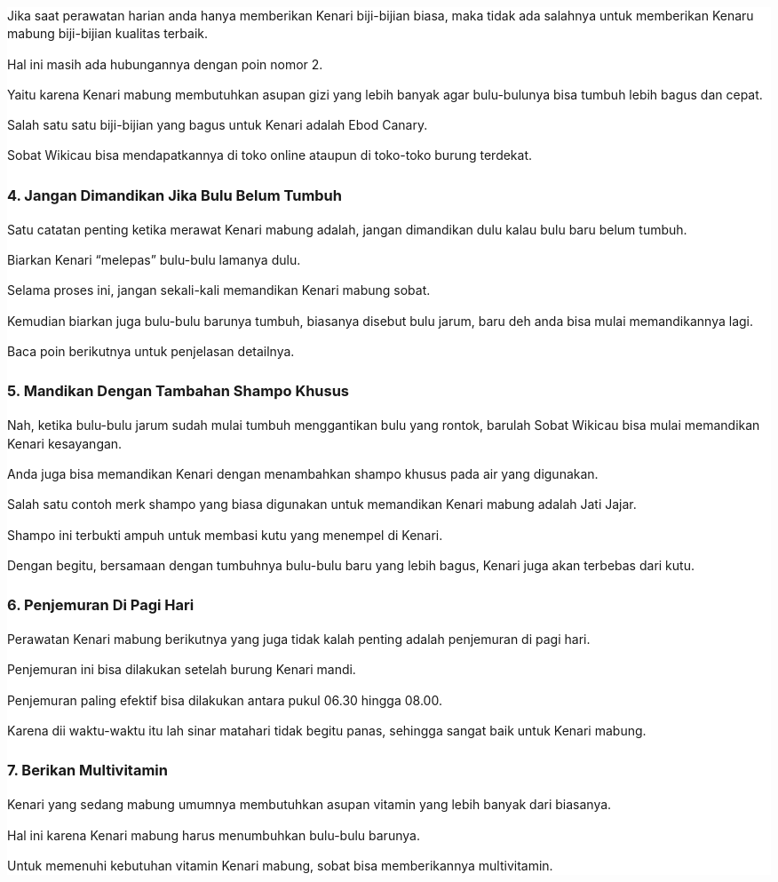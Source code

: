 Jika saat perawatan harian anda hanya memberikan Kenari biji-bijian biasa, maka tidak ada salahnya untuk memberikan Kenaru mabung biji-bijian kualitas terbaik.

Hal ini masih ada hubungannya dengan poin nomor 2.

Yaitu karena Kenari mabung membutuhkan asupan gizi yang lebih banyak agar bulu-bulunya bisa tumbuh lebih bagus dan cepat.

Salah satu satu biji-bijian yang bagus untuk Kenari adalah Ebod Canary.

Sobat Wikicau bisa mendapatkannya di toko online ataupun di toko-toko burung terdekat.

### 4. Jangan Dimandikan Jika Bulu Belum Tumbuh

Satu catatan penting ketika merawat Kenari mabung adalah, jangan dimandikan dulu kalau bulu baru belum tumbuh.

Biarkan Kenari “melepas” bulu-bulu lamanya dulu.

Selama proses ini, jangan sekali-kali memandikan Kenari mabung sobat.

Kemudian biarkan juga bulu-bulu barunya tumbuh, biasanya disebut bulu jarum, baru deh anda bisa mulai memandikannya lagi.

Baca poin berikutnya untuk penjelasan detailnya.

### 5. Mandikan Dengan Tambahan Shampo Khusus

Nah, ketika bulu-bulu jarum sudah mulai tumbuh menggantikan bulu yang rontok, barulah Sobat Wikicau bisa mulai memandikan Kenari kesayangan.

Anda juga bisa memandikan Kenari dengan menambahkan shampo khusus pada air yang digunakan.

Salah satu contoh merk shampo yang biasa digunakan untuk memandikan Kenari mabung adalah Jati Jajar.

Shampo ini terbukti ampuh untuk membasi kutu yang menempel di Kenari.

Dengan begitu, bersamaan dengan tumbuhnya bulu-bulu baru yang lebih bagus, Kenari juga akan terbebas dari kutu.

### 6. Penjemuran Di Pagi Hari

Perawatan Kenari mabung berikutnya yang juga tidak kalah penting adalah penjemuran di pagi hari.

Penjemuran ini bisa dilakukan setelah burung Kenari mandi.

Penjemuran paling efektif bisa dilakukan antara pukul 06.30 hingga 08.00.

Karena dii waktu-waktu itu lah sinar matahari tidak begitu panas, sehingga sangat baik untuk Kenari mabung.

### 7. Berikan Multivitamin

Kenari yang sedang mabung umumnya membutuhkan asupan vitamin yang lebih banyak dari biasanya.

Hal ini karena Kenari mabung harus menumbuhkan bulu-bulu barunya.

Untuk memenuhi kebutuhan vitamin Kenari mabung, sobat bisa memberikannya multivitamin.
